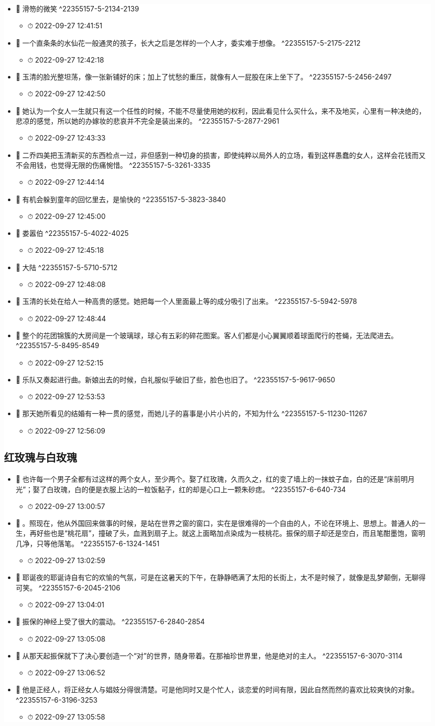 - 📌 滑笏的微笑 ^22355157-5-2134-2139
    - ⏱ 2022-09-27 12:41:51 

- 📌 一个直条条的水仙花一般通灵的孩子，长大之后是怎样的一个人才，委实难于想像。 ^22355157-5-2175-2212
    - ⏱ 2022-09-27 12:42:18 

- 📌 玉清的脸光整坦荡，像一张新铺好的床；加上了忧愁的重压，就像有人一屁股在床上坐下了。 ^22355157-5-2456-2497
    - ⏱ 2022-09-27 12:42:50 

- 📌 她认为一个女人一生就只有这一个任性的时候，不能不尽量使用她的权利，因此看见什么买什么，来不及地买，心里有一种决绝的，悲凉的感觉，所以她的办嫁妆的悲哀并不完全是装出来的。 ^22355157-5-2877-2961
    - ⏱ 2022-09-27 12:43:33 

- 📌 二乔四美把玉清新买的东西检点一过，非但感到一种切身的损害，即使纯粹以局外人的立场，看到这样愚蠢的女人，这样会花钱而又不会用钱，也觉得无限的伤痛惋惜。 ^22355157-5-3261-3335
    - ⏱ 2022-09-27 12:44:14 

- 📌 有机会躲到童年的回忆里去，是愉快的 ^22355157-5-3823-3840
    - ⏱ 2022-09-27 12:45:00 

- 📌 娄嚣伯 ^22355157-5-4022-4025
    - ⏱ 2022-09-27 12:45:18 

- 📌 大陆 ^22355157-5-5710-5712
    - ⏱ 2022-09-27 12:48:08 

- 📌 玉清的长处在给人一种高贵的感觉。她把每一个人里面最上等的成分吸引了出来。 ^22355157-5-5942-5978
    - ⏱ 2022-09-27 12:48:44 

- 📌 整个的花团锦簇的大房间是一个玻璃球，球心有五彩的碎花图案。客人们都是小心翼翼顺着球面爬行的苍蝇，无法爬进去。 ^22355157-5-8495-8549
    - ⏱ 2022-09-27 12:52:15 

- 📌 乐队又奏起进行曲。新娘出去的时候，白礼服似乎破旧了些，脸色也旧了。 ^22355157-5-9617-9650
    - ⏱ 2022-09-27 12:53:53 

- 📌 那天她所看见的结婚有一种一贯的感觉，而她儿子的喜事是小片小片的，不知为什么 ^22355157-5-11230-11267
    - ⏱ 2022-09-27 12:56:09 
## 红玫瑰与白玫瑰


- 📌 也许每一个男子全都有过这样的两个女人，至少两个。娶了红玫瑰，久而久之，红的变了墙上的一抹蚊子血，白的还是“床前明月光”；娶了白玫瑰，白的便是衣服上沾的一粒饭黏子，红的却是心口上一颗朱砂痣。 ^22355157-6-640-734
    - ⏱ 2022-09-27 13:00:57 

- 📌 。照现在，他从外国回来做事的时候，是站在世界之窗的窗口，实在是很难得的一个自由的人，不论在环境上、思想上。普通人的一生，再好些也是“桃花扇”，撞破了头，血溅到扇子上。就这上面略加点染成为一枝桃花。振保的扇子却还是空白，而且笔酣墨饱，窗明几净，只等他落笔。 ^22355157-6-1324-1451
    - ⏱ 2022-09-27 13:02:59 

- 📌 耶诞夜的耶诞诗自有它的欢愉的气氛，可是在这暑天的下午，在静静晒满了太阳的长街上，太不是时候了，就像是乱梦颠倒，无聊得可笑。 ^22355157-6-2045-2106
    - ⏱ 2022-09-27 13:04:01 

- 📌 振保的神经上受了很大的震动。 ^22355157-6-2840-2854
    - ⏱ 2022-09-27 13:05:08 

- 📌 从那天起振保就下了决心要创造一个“对”的世界，随身带着。在那袖珍世界里，他是绝对的主人。 ^22355157-6-3070-3114
    - ⏱ 2022-09-27 13:06:52 

- 📌 他是正经人，将正经女人与娼妓分得很清楚。可是他同时又是个忙人，谈恋爱的时间有限，因此自然而然的喜欢比较爽快的对象。 ^22355157-6-3196-3253
    - ⏱ 2022-09-27 13:05:58 

